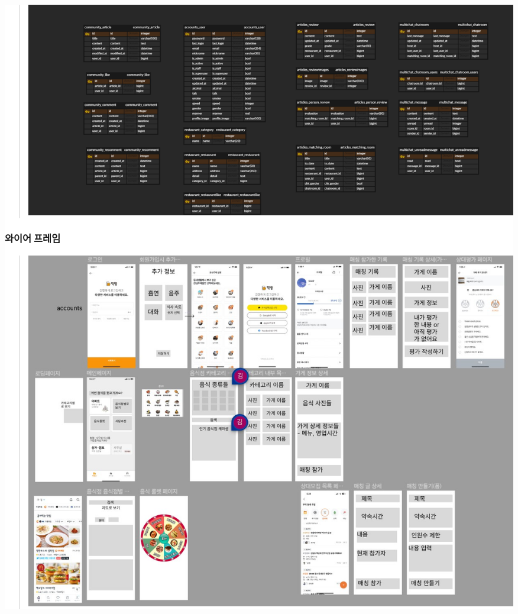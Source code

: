 > ![bobfull (1)](./assets/bobfull%20(1).png)

### 와이어 프레임

> ![와이어프레임](./assets/%EC%99%80%EC%9D%B4%EC%96%B4%ED%94%84%EB%A0%88%EC%9E%84.JPG)
